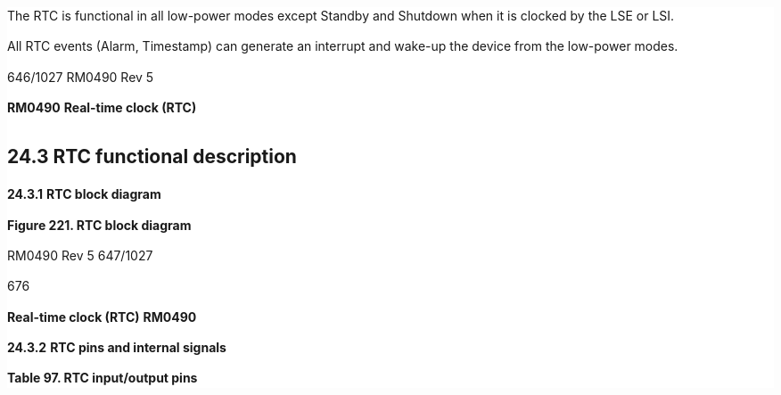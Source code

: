 
The RTC is functional in all low-power modes except Standby and Shutdown when it is
clocked by the LSE or LSI.


All RTC events (Alarm, Timestamp) can generate an interrupt and wake-up the device from
the low-power modes.


646/1027 RM0490 Rev 5


**RM0490** **Real-time clock (RTC)**

## **24.3 RTC functional description**


**24.3.1** **RTC block diagram**


**Figure 221. RTC block diagram**











































RM0490 Rev 5 647/1027



676


**Real-time clock (RTC)** **RM0490**


**24.3.2** **RTC pins and internal signals**


**Table 97. RTC input/output pins**
